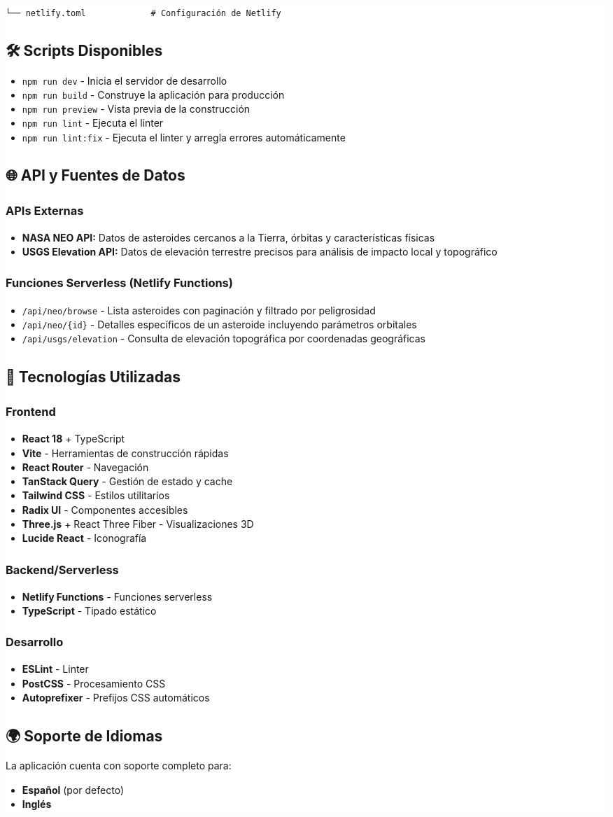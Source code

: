 ```
└── netlify.toml             # Configuración de Netlify
```

## 🛠️ Scripts Disponibles

- `npm run dev` - Inicia el servidor de desarrollo
- `npm run build` - Construye la aplicación para producción
- `npm run preview` - Vista previa de la construcción
- `npm run lint` - Ejecuta el linter
- `npm run lint:fix` - Ejecuta el linter y arregla errores automáticamente

## 🌐 API y Fuentes de Datos

### APIs Externas
- **NASA NEO API:** Datos de asteroides cercanos a la Tierra, órbitas y características físicas
- **USGS Elevation API:** Datos de elevación terrestre precisos para análisis de impacto local y topográfico

### Funciones Serverless (Netlify Functions)
- `/api/neo/browse` - Lista asteroides con paginación y filtrado por peligrosidad
- `/api/neo/{id}` - Detalles específicos de un asteroide incluyendo parámetros orbitales
- `/api/usgs/elevation` - Consulta de elevación topográfica por coordenadas geográficas

## 🎨 Tecnologías Utilizadas

### Frontend
- **React 18** + TypeScript
- **Vite** - Herramientas de construcción rápidas
- **React Router** - Navegación
- **TanStack Query** - Gestión de estado y cache
- **Tailwind CSS** - Estilos utilitarios
- **Radix UI** - Componentes accesibles
- **Three.js** + React Three Fiber - Visualizaciones 3D
- **Lucide React** - Iconografía

### Backend/Serverless
- **Netlify Functions** - Funciones serverless
- **TypeScript** - Tipado estático

### Desarrollo
- **ESLint** - Linter
- **PostCSS** - Procesamiento CSS
- **Autoprefixer** - Prefijos CSS automáticos

## 🌍 Soporte de Idiomas

La aplicación cuenta con soporte completo para:
- **Español** (por defecto)
- **Inglés**
